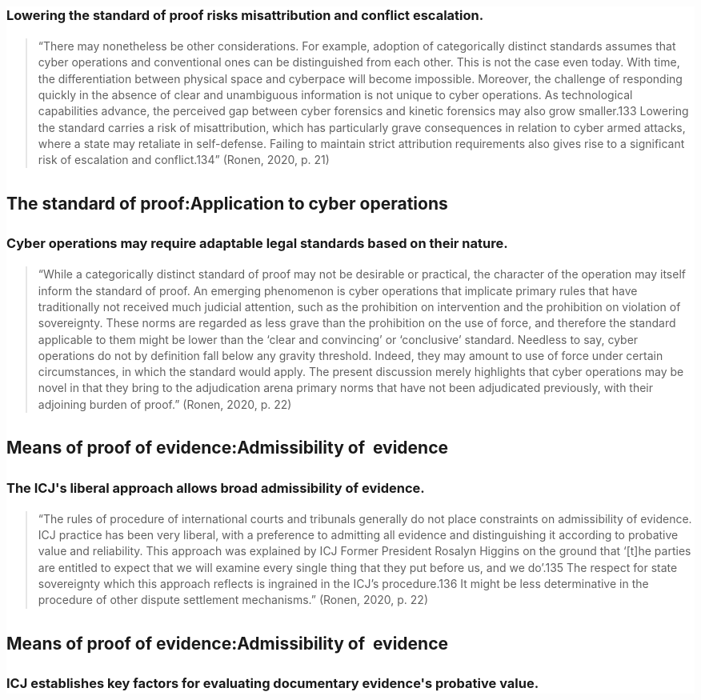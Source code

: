 ### Lowering the standard of proof risks misattribution and conflict escalation.

> “There may nonetheless be other considerations. For example, adoption of categorically distinct standards assumes that cyber operations and conventional ones can be distinguished from each other. This is not the case even today. With time, the differentiation between physical space and cyberpace will become impossible. Moreover, the challenge of responding quickly in the absence of clear and unambiguous information is not unique to cyber operations. As technological capabilities advance, the perceived gap between cyber forensics and kinetic forensics may also grow smaller.133 Lowering the standard carries a risk of misattribution, which has particularly grave consequences in relation to cyber armed attacks, where a state may retaliate in self-defense. Failing to maintain strict attribution requirements also gives rise to a significant risk of escalation and conflict.134” (Ronen, 2020, p. 21)

## The standard of proof:Application to cyber operations

### Cyber operations may require adaptable legal standards based on their nature.

> “While a categorically distinct standard of proof may not be desirable or practical, the character of the operation may itself inform the standard of proof. An emerging phenomenon is cyber operations that implicate primary rules that have traditionally not received much judicial attention, such as the prohibition on intervention and the prohibition on violation of sovereignty. These norms are regarded as less grave than the prohibition on the use of force, and therefore the standard applicable to them might be lower than the ‘clear and convincing’ or ‘conclusive’ standard. Needless to say, cyber operations do not by definition fall below any gravity threshold. Indeed, they may amount to use of force under certain circumstances, in which the standard would apply. The present discussion merely highlights that cyber operations may be novel in that they bring to the adjudication arena primary norms that have not been adjudicated previously, with their adjoining burden of proof.” (Ronen, 2020, p. 22)

## Means of proof of evidence:Admissibility of  evidence

### The ICJ's liberal approach allows broad admissibility of evidence.

> “The rules of procedure of international courts and tribunals generally do not place constraints on admissibility of evidence. ICJ practice has been very liberal, with a preference to admitting all evidence and distinguishing it according to probative value and reliability. This approach was explained by ICJ Former President Rosalyn Higgins on the ground that ‘[t]he parties are entitled to expect that we will examine every single thing that they put before us, and we do’.135 The respect for state sovereignty which this approach reflects is ingrained in the ICJ’s procedure.136 It might be less determinative in the procedure of other dispute settlement mechanisms.” (Ronen, 2020, p. 22)

## Means of proof of evidence:Admissibility of  evidence

### ICJ establishes key factors for evaluating documentary evidence's probative value.
